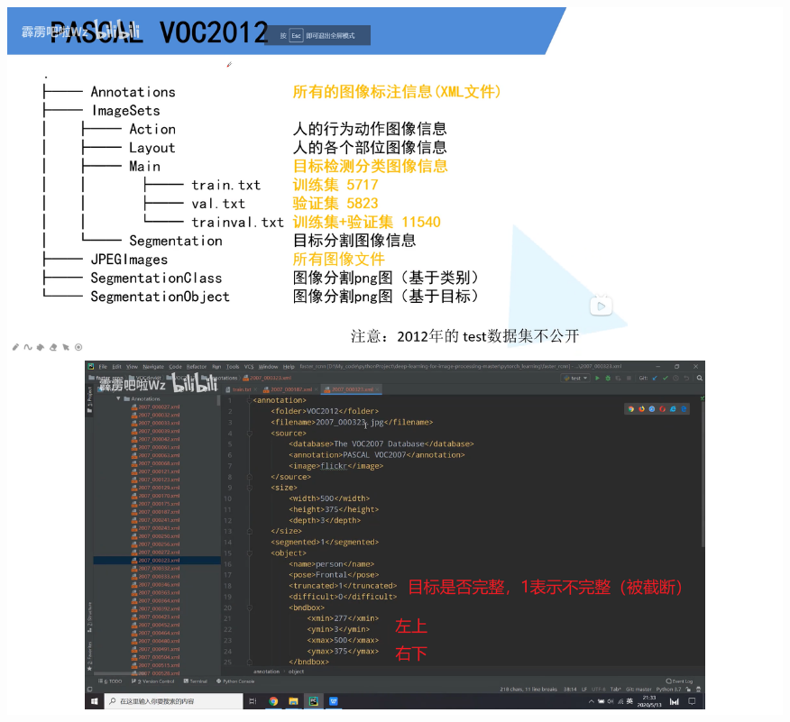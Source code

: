 <img src="../images/VOC2012数据集和labelImg标注工具/1.png" width="80%"> 
</div> 
<div align="center"> 
<img src="../images/VOC2012数据集和labelImg标注工具/2.png" width="80%"> 
</div> 
